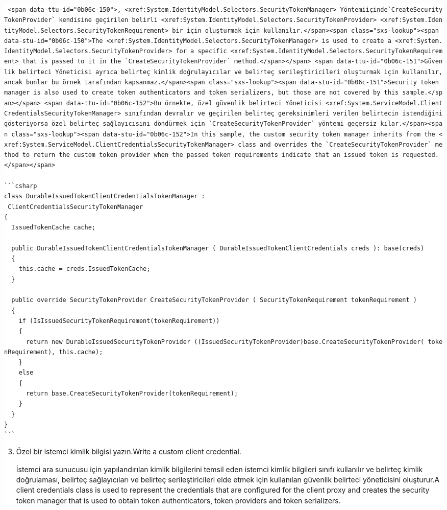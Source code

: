      <span data-ttu-id="0b06c-150">, <xref:System.IdentityModel.Selectors.SecurityTokenManager> Yöntemiiçinde`CreateSecurityTokenProvider` kendisine geçirilen belirli <xref:System.IdentityModel.Selectors.SecurityTokenProvider> <xref:System.IdentityModel.Selectors.SecurityTokenRequirement> bir için oluşturmak için kullanılır.</span><span class="sxs-lookup"><span data-stu-id="0b06c-150">The <xref:System.IdentityModel.Selectors.SecurityTokenManager> is used to create a <xref:System.IdentityModel.Selectors.SecurityTokenProvider> for a specific <xref:System.IdentityModel.Selectors.SecurityTokenRequirement> that is passed to it in the `CreateSecurityTokenProvider` method.</span></span> <span data-ttu-id="0b06c-151">Güvenlik belirteci Yöneticisi ayrıca belirteç kimlik doğrulayıcılar ve belirteç serileştiricileri oluşturmak için kullanılır, ancak bunlar bu örnek tarafından kapsanmaz.</span><span class="sxs-lookup"><span data-stu-id="0b06c-151">Security token manager is also used to create token authenticators and token serializers, but those are not covered by this sample.</span></span> <span data-ttu-id="0b06c-152">Bu örnekte, özel güvenlik belirteci Yöneticisi <xref:System.ServiceModel.ClientCredentialsSecurityTokenManager> sınıfından devralır ve geçirilen belirteç gereksinimleri verilen belirtecin istendiğini gösteriyorsa özel belirteç sağlayıcısını döndürmek için `CreateSecurityTokenProvider` yöntemi geçersiz kılar.</span><span class="sxs-lookup"><span data-stu-id="0b06c-152">In this sample, the custom security token manager inherits from the <xref:System.ServiceModel.ClientCredentialsSecurityTokenManager> class and overrides the `CreateSecurityTokenProvider` method to return the custom token provider when the passed token requirements indicate that an issued token is requested.</span></span>  
  
    ```csharp
    class DurableIssuedTokenClientCredentialsTokenManager :  
     ClientCredentialsSecurityTokenManager  
    {  
      IssuedTokenCache cache;  
  
      public DurableIssuedTokenClientCredentialsTokenManager ( DurableIssuedTokenClientCredentials creds ): base(creds)  
      {  
        this.cache = creds.IssuedTokenCache;  
      }  
  
      public override SecurityTokenProvider CreateSecurityTokenProvider ( SecurityTokenRequirement tokenRequirement )  
      {  
        if (IsIssuedSecurityTokenRequirement(tokenRequirement))  
        {  
          return new DurableIssuedSecurityTokenProvider ((IssuedSecurityTokenProvider)base.CreateSecurityTokenProvider( tokenRequirement), this.cache);  
        }  
        else  
        {  
          return base.CreateSecurityTokenProvider(tokenRequirement);  
        }  
      }  
    }  
    ```  
  
3. <span data-ttu-id="0b06c-153">Özel bir istemci kimlik bilgisi yazın.</span><span class="sxs-lookup"><span data-stu-id="0b06c-153">Write a custom client credential.</span></span>  
  
     <span data-ttu-id="0b06c-154">İstemci ara sunucusu için yapılandırılan kimlik bilgilerini temsil eden istemci kimlik bilgileri sınıfı kullanılır ve belirteç kimlik doğrulaması, belirteç sağlayıcıları ve belirteç serileştiricileri elde etmek için kullanılan güvenlik belirteci yöneticisini oluşturur.</span><span class="sxs-lookup"><span data-stu-id="0b06c-154">A client credentials class is used to represent the credentials that are configured for the client proxy and creates the security token manager that is used to obtain token authenticators, token providers and token serializers.</span></span>  
  